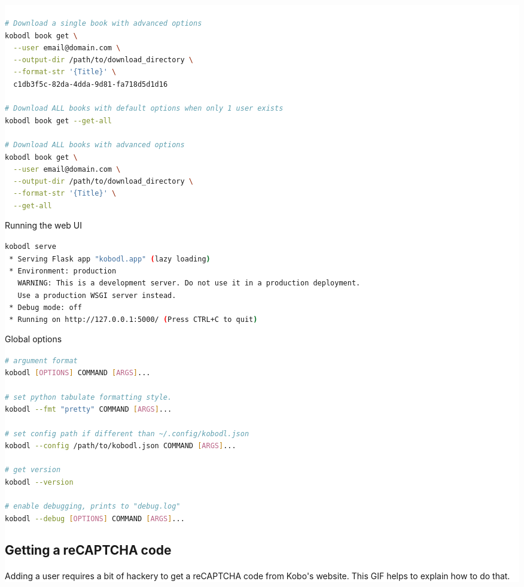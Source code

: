``` bash

# Download a single book with advanced options
kobodl book get \
  --user email@domain.com \
  --output-dir /path/to/download_directory \
  --format-str '{Title}' \
  c1db3f5c-82da-4dda-9d81-fa718d5d1d16

# Download ALL books with default options when only 1 user exists
kobodl book get --get-all

# Download ALL books with advanced options
kobodl book get \
  --user email@domain.com \
  --output-dir /path/to/download_directory \
  --format-str '{Title}' \
  --get-all
```

Running the web UI

``` bash
kobodl serve
 * Serving Flask app "kobodl.app" (lazy loading)
 * Environment: production
   WARNING: This is a development server. Do not use it in a production deployment.
   Use a production WSGI server instead.
 * Debug mode: off
 * Running on http://127.0.0.1:5000/ (Press CTRL+C to quit)
```

Global options

``` bash
# argument format
kobodl [OPTIONS] COMMAND [ARGS]...

# set python tabulate formatting style.
kobodl --fmt "pretty" COMMAND [ARGS]...

# set config path if different than ~/.config/kobodl.json
kobodl --config /path/to/kobodl.json COMMAND [ARGS]...

# get version
kobodl --version

# enable debugging, prints to "debug.log"
kobodl --debug [OPTIONS] COMMAND [ARGS]...
```

## Getting a reCAPTCHA code

Adding a user requires a bit of hackery to get a reCAPTCHA code from Kobo's website. This GIF helps to explain how to do that.
